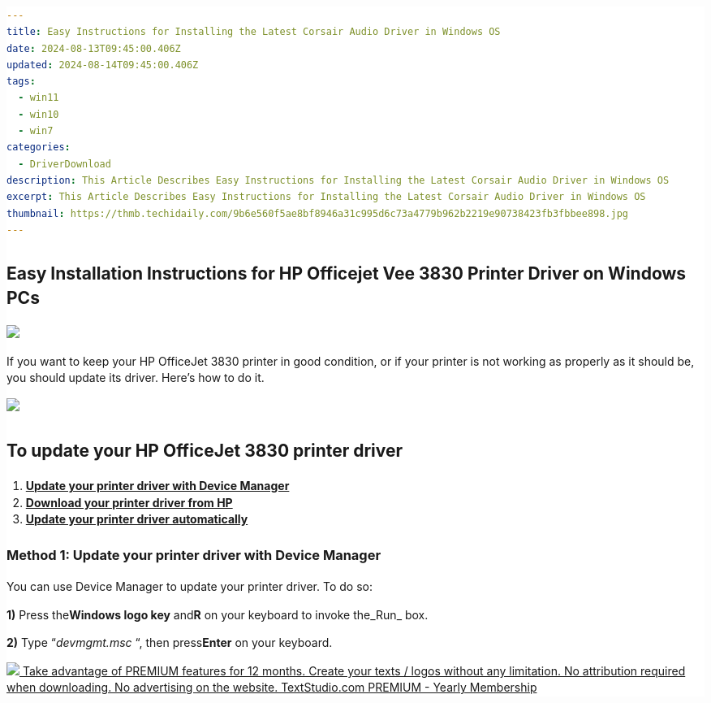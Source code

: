 ```yaml
---
title: Easy Instructions for Installing the Latest Corsair Audio Driver in Windows OS
date: 2024-08-13T09:45:00.406Z
updated: 2024-08-14T09:45:00.406Z
tags:
  - win11
  - win10
  - win7
categories:
  - DriverDownload
description: This Article Describes Easy Instructions for Installing the Latest Corsair Audio Driver in Windows OS
excerpt: This Article Describes Easy Instructions for Installing the Latest Corsair Audio Driver in Windows OS
thumbnail: https://thmb.techidaily.com/9b6e560f5ae8bf8946a31c995d6c73a4779b962b2219e90738423fb3fbbee898.jpg
---
```


## Easy Installation Instructions for HP Officejet Vee 3830 Printer Driver on Windows PCs

![](https://images.drivereasy.com/wp-content/uploads/2018/06/img_5b14a804bf020.jpg)

 If you want to keep your HP OfficeJet 3830 printer in good condition, or if your printer is not working as properly as it should be, you should update its driver. Here’s how to do it.


<a href="https://secure.2checkout.com/order/checkout.php?PRODS=3546200&QTY=1&AFFILIATE=108875&CART=1"><img src="http://www.binteko.com/sites/default/files/banner01_468x60a.gif" border="0"></a>

## To update your HP OfficeJet 3830 printer driver

1. [**Update your printer driver with Device Manager**](https://tools.techidaily.com/drivereasy/download/)
2. [**Download your printer driver from HP**](https://tools.techidaily.com/drivereasy/download/)
3. [**Update your printer driver automatically**](https://tools.techidaily.com/drivereasy/download/)

### Method 1: Update your printer driver with Device Manager

You can use Device Manager to update your printer driver. To do so:

**1)** Press the**Windows logo key** and**R** on your keyboard to invoke the_Run_ box.

**2)** Type “_devmgmt.msc_ “, then press**Enter** on your keyboard.


<a href="https://secure.textstudio.com/order/checkout.php?PRODS=35633309&QTY=1&AFFILIATE=108875&CART=1"> <img src="https://secure.avangate.com/images/merchant/d6eb8222c9718486bdabce8b897380f7/products/3_premium-icon.png" border="0"> Take advantage of PREMIUM features for 12 months. 
Create your texts / logos without any limitation. 
No attribution required when downloading. 
No advertising on the website. 
 TextStudio.com  PREMIUM - Yearly Membership</a>
